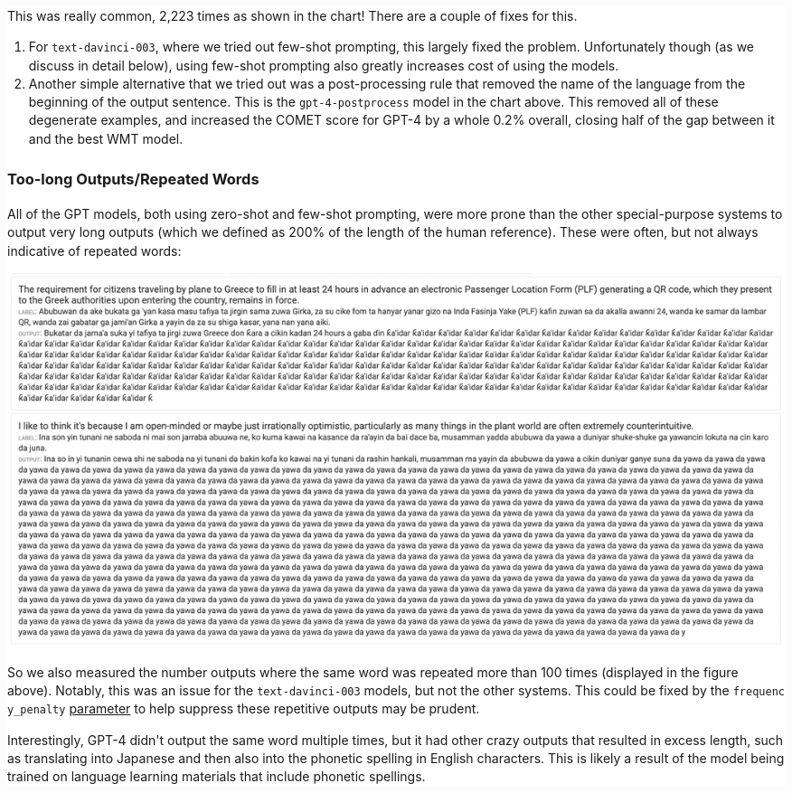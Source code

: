 This was really common, 2,223 times as shown in the chart!
There are a couple of fixes for this.

1. For `text-davinci-003`, where we tried out few-shot prompting, this largely
   fixed the problem. Unfortunately though (as we discuss in detail below),
   using few-shot prompting also greatly increases cost of using the models.
2. Another simple alternative that we tried out was a post-processing rule that
   removed the name of the language from the beginning of the output sentence.
   This is the `gpt-4-postprocess` model in the chart above.
   This removed all of these degenerate examples, and increased the COMET score
   for GPT-4 by a whole 0.2% overall, closing half of the gap between it and the
   best WMT model.

### Too-long Outputs/Repeated Words

All of the GPT models, both using zero-shot and few-shot prompting, were more
prone than the other special-purpose systems to output very long outputs (which
we defined as 200% of the length of the human reference). These were often, but
not always indicative of repeated words:

![too-long](images/too-long.png)

So we also measured the number outputs where the same word was repeated more
than 100 times (displayed in the figure above). Notably, this was an issue for
the `text-davinci-003` models, but not the other systems.
This could be fixed by the
`frequency_penalty`
[parameter](https://platform.openai.com/docs/api-reference/parameter-details) to
help suppress these repetitive outputs may be prudent.

Interestingly, GPT-4 didn't output the same word multiple times, but it had other
crazy outputs that resulted in excess length, such as translating into Japanese
and then also into the phonetic spelling in English characters.
This is likely a result of the model being trained on language learning materials
that include phonetic spellings.
